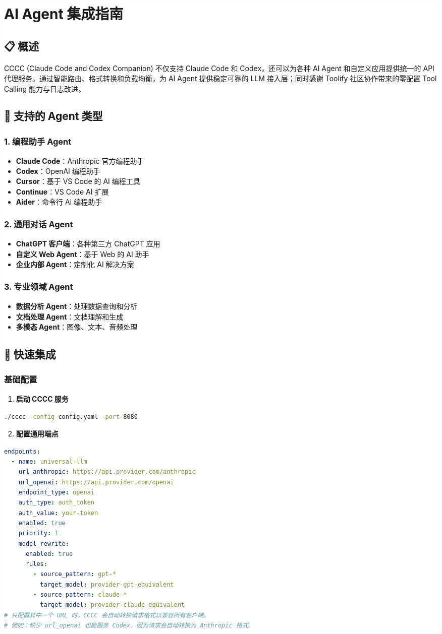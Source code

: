 # AI Agent 集成指南

## 📋 概述

CCCC (Claude Code and Codex Companion) 不仅支持 Claude Code 和 Codex，还可以为各种 AI Agent 和自定义应用提供统一的 API 代理服务。通过智能路由、格式转换和负载均衡，为 AI Agent 提供稳定可靠的 LLM 接入层；同时感谢 Toolify 社区协作带来的零配置 Tool Calling 能力与日志改进。

## 🎯 支持的 Agent 类型

### 1. 编程助手 Agent
- **Claude Code**：Anthropic 官方编程助手
- **Codex**：OpenAI 编程助手
- **Cursor**：基于 VS Code 的 AI 编程工具
- **Continue**：VS Code AI 扩展
- **Aider**：命令行 AI 编程助手

### 2. 通用对话 Agent
- **ChatGPT 客户端**：各种第三方 ChatGPT 应用
- **自定义 Web Agent**：基于 Web 的 AI 助手
- **企业内部 Agent**：定制化 AI 解决方案

### 3. 专业领域 Agent
- **数据分析 Agent**：处理数据查询和分析
- **文档处理 Agent**：文档理解和生成
- **多模态 Agent**：图像、文本、音频处理

## 🚀 快速集成

### 基础配置

1. **启动 CCCC 服务**
```bash
./cccc -config config.yaml -port 8080
```

2. **配置通用端点**
```yaml
endpoints:
  - name: universal-llm
    url_anthropic: https://api.provider.com/anthropic
    url_openai: https://api.provider.com/openai
    endpoint_type: openai
    auth_type: auth_token
    auth_value: your-token
    enabled: true
    priority: 1
    model_rewrite:
      enabled: true
      rules:
        - source_pattern: gpt-*
          target_model: provider-gpt-equivalent
        - source_pattern: claude-*
          target_model: provider-claude-equivalent
# 只配置其中一个 URL 时，CCCC 会自动转换请求格式以兼容所有客户端。
# 例如：缺少 url_openai 也能服务 Codex，因为请求会自动转换为 Anthropic 格式。
```
